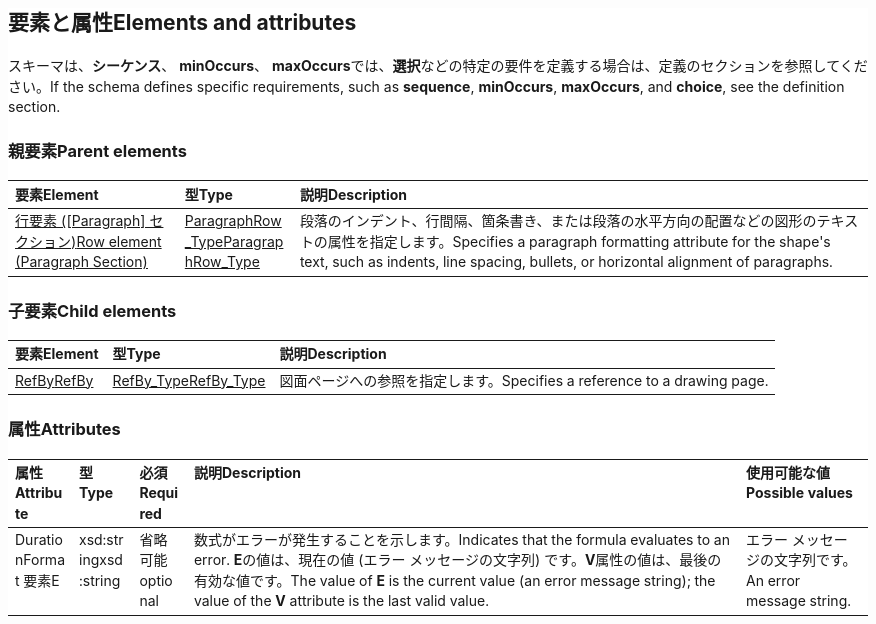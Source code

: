 ## <a name="elements-and-attributes"></a><span data-ttu-id="6efcc-114">要素と属性</span><span class="sxs-lookup"><span data-stu-id="6efcc-114">Elements and attributes</span></span>

<span data-ttu-id="6efcc-115">スキーマは、**シーケンス**、 **minOccurs**、 **maxOccurs**では、**選択**などの特定の要件を定義する場合は、定義のセクションを参照してください。</span><span class="sxs-lookup"><span data-stu-id="6efcc-115">If the schema defines specific requirements, such as **sequence**, **minOccurs**, **maxOccurs**, and **choice**, see the definition section.</span></span> 
  
### <a name="parent-elements"></a><span data-ttu-id="6efcc-116">親要素</span><span class="sxs-lookup"><span data-stu-id="6efcc-116">Parent elements</span></span>

|<span data-ttu-id="6efcc-117">**要素**</span><span class="sxs-lookup"><span data-stu-id="6efcc-117">**Element**</span></span>|<span data-ttu-id="6efcc-118">**型**</span><span class="sxs-lookup"><span data-stu-id="6efcc-118">**Type**</span></span>|<span data-ttu-id="6efcc-119">**説明**</span><span class="sxs-lookup"><span data-stu-id="6efcc-119">**Description**</span></span>|
|:-----|:-----|:-----|
|<span data-ttu-id="6efcc-120">[行要素 ([Paragraph] セクション)](row-element-paragraph-sectionvisio-xml.md)</span><span class="sxs-lookup"><span data-stu-id="6efcc-120">[Row element (Paragraph Section)](row-element-paragraph-sectionvisio-xml.md)</span></span> <br/> |[<span data-ttu-id="6efcc-121">ParagraphRow_Type</span><span class="sxs-lookup"><span data-stu-id="6efcc-121">ParagraphRow_Type</span></span>](paragraphrow_type-complextypevisio-xml.md) <br/> |<span data-ttu-id="6efcc-122">段落のインデント、行間隔、箇条書き、または段落の水平方向の配置などの図形のテキストの属性を指定します。</span><span class="sxs-lookup"><span data-stu-id="6efcc-122">Specifies a paragraph formatting attribute for the shape's text, such as indents, line spacing, bullets, or horizontal alignment of paragraphs.</span></span>  <br/> |
   
### <a name="child-elements"></a><span data-ttu-id="6efcc-123">子要素</span><span class="sxs-lookup"><span data-stu-id="6efcc-123">Child elements</span></span>

|<span data-ttu-id="6efcc-124">**要素**</span><span class="sxs-lookup"><span data-stu-id="6efcc-124">**Element**</span></span>|<span data-ttu-id="6efcc-125">**型**</span><span class="sxs-lookup"><span data-stu-id="6efcc-125">**Type**</span></span>|<span data-ttu-id="6efcc-126">**説明**</span><span class="sxs-lookup"><span data-stu-id="6efcc-126">**Description**</span></span>|
|:-----|:-----|:-----|
|[<span data-ttu-id="6efcc-127">RefBy</span><span class="sxs-lookup"><span data-stu-id="6efcc-127">RefBy</span></span>](refby-element-cell_type-complextypevisio-xml.md) <br/> |[<span data-ttu-id="6efcc-128">RefBy_Type</span><span class="sxs-lookup"><span data-stu-id="6efcc-128">RefBy_Type</span></span>](refby_type-complextypevisio-xml.md) <br/> |<span data-ttu-id="6efcc-129">図面ページへの参照を指定します。</span><span class="sxs-lookup"><span data-stu-id="6efcc-129">Specifies a reference to a drawing page.</span></span>  <br/> |
   
### <a name="attributes"></a><span data-ttu-id="6efcc-130">属性</span><span class="sxs-lookup"><span data-stu-id="6efcc-130">Attributes</span></span>

|<span data-ttu-id="6efcc-131">**属性**</span><span class="sxs-lookup"><span data-stu-id="6efcc-131">**Attribute**</span></span>|<span data-ttu-id="6efcc-132">**型**</span><span class="sxs-lookup"><span data-stu-id="6efcc-132">**Type**</span></span>|<span data-ttu-id="6efcc-133">**必須**</span><span class="sxs-lookup"><span data-stu-id="6efcc-133">**Required**</span></span>|<span data-ttu-id="6efcc-134">**説明**</span><span class="sxs-lookup"><span data-stu-id="6efcc-134">**Description**</span></span>|<span data-ttu-id="6efcc-135">**使用可能な値**</span><span class="sxs-lookup"><span data-stu-id="6efcc-135">**Possible values**</span></span>|
|:-----|:-----|:-----|:-----|:-----|
|<span data-ttu-id="6efcc-136">DurationFormat 要素</span><span class="sxs-lookup"><span data-stu-id="6efcc-136">E</span></span>  <br/> |<span data-ttu-id="6efcc-137">xsd:string</span><span class="sxs-lookup"><span data-stu-id="6efcc-137">xsd:string</span></span>  <br/> |<span data-ttu-id="6efcc-138">省略可能</span><span class="sxs-lookup"><span data-stu-id="6efcc-138">optional</span></span>  <br/> |<span data-ttu-id="6efcc-139">数式がエラーが発生することを示します。</span><span class="sxs-lookup"><span data-stu-id="6efcc-139">Indicates that the formula evaluates to an error.</span></span> <span data-ttu-id="6efcc-140">**E**の値は、現在の値 (エラー メッセージの文字列) です。**V**属性の値は、最後の有効な値です。</span><span class="sxs-lookup"><span data-stu-id="6efcc-140">The value of **E** is the current value (an error message string); the value of the **V** attribute is the last valid value.</span></span>  <br/> |<span data-ttu-id="6efcc-141">エラー メッセージの文字列です。</span><span class="sxs-lookup"><span data-stu-id="6efcc-141">An error message string.</span></span>  <br/> |